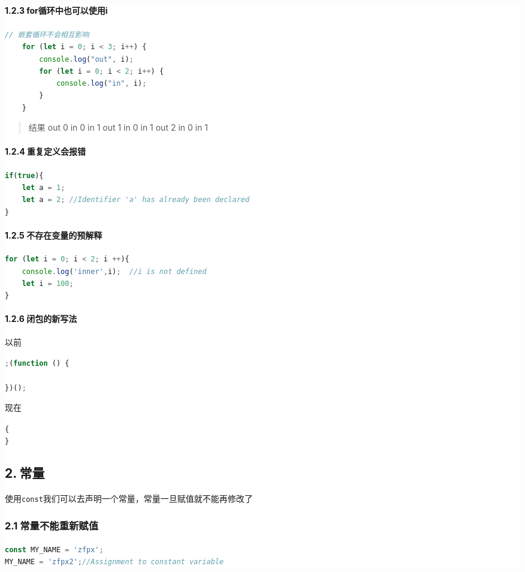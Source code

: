 #### 1.2.3 for循环中也可以使用i

```js
// 嵌套循环不会相互影响
    for (let i = 0; i < 3; i++) {
        console.log("out", i);
        for (let i = 0; i < 2; i++) {
            console.log("in", i);
        }
    }
```

> 结果 out 0 in 0 in 1 out 1 in 0 in 1 out 2 in 0 in 1

#### 1.2.4 重复定义会报错

```js
if(true){
    let a = 1;
    let a = 2; //Identifier 'a' has already been declared
}
```

#### 1.2.5 不存在变量的预解释

```js
for (let i = 0; i < 2; i ++){
    console.log('inner',i);  //i is not defined
    let i = 100;
}
```

#### 1.2.6 闭包的新写法

以前

```js
;(function () {

})();
```

现在

```
{
}
```

## 2. 常量

使用`const`我们可以去声明一个常量，常量一旦赋值就不能再修改了

### 2.1 常量不能重新赋值

```js
const MY_NAME = 'zfpx';
MY_NAME = 'zfpx2';//Assignment to constant variable
```

